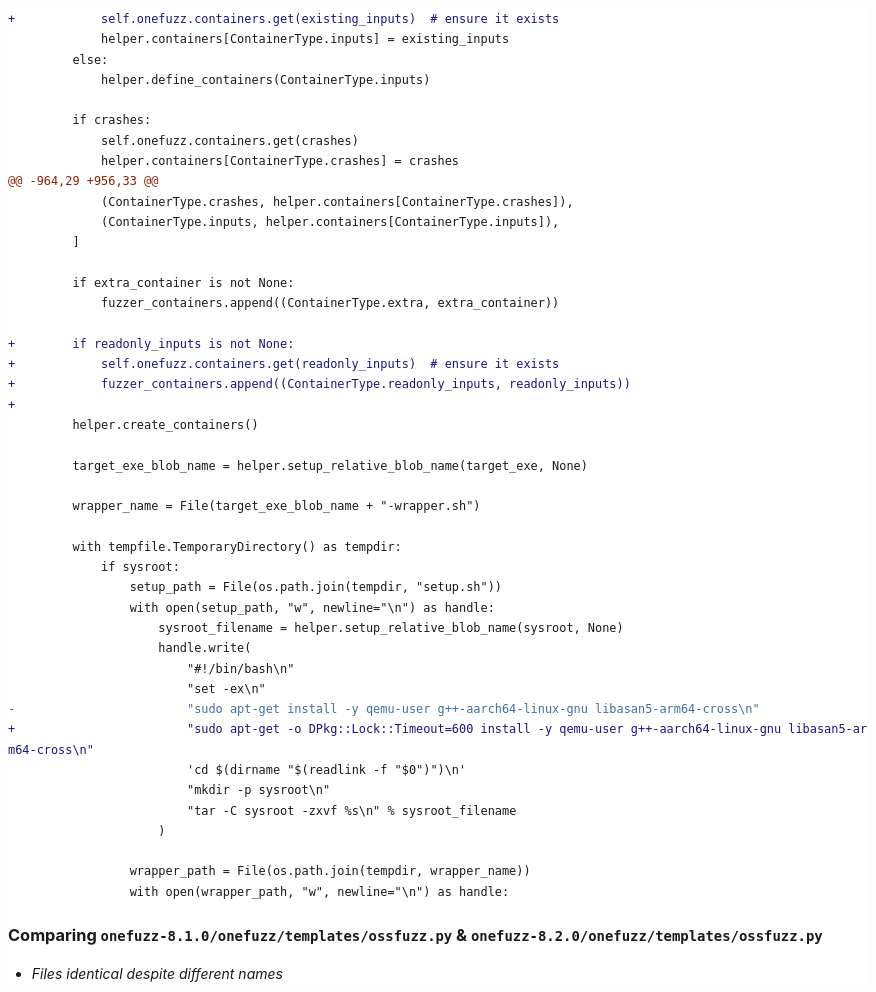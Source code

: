 ```diff
+            self.onefuzz.containers.get(existing_inputs)  # ensure it exists
             helper.containers[ContainerType.inputs] = existing_inputs
         else:
             helper.define_containers(ContainerType.inputs)
 
         if crashes:
             self.onefuzz.containers.get(crashes)
             helper.containers[ContainerType.crashes] = crashes
@@ -964,29 +956,33 @@
             (ContainerType.crashes, helper.containers[ContainerType.crashes]),
             (ContainerType.inputs, helper.containers[ContainerType.inputs]),
         ]
 
         if extra_container is not None:
             fuzzer_containers.append((ContainerType.extra, extra_container))
 
+        if readonly_inputs is not None:
+            self.onefuzz.containers.get(readonly_inputs)  # ensure it exists
+            fuzzer_containers.append((ContainerType.readonly_inputs, readonly_inputs))
+
         helper.create_containers()
 
         target_exe_blob_name = helper.setup_relative_blob_name(target_exe, None)
 
         wrapper_name = File(target_exe_blob_name + "-wrapper.sh")
 
         with tempfile.TemporaryDirectory() as tempdir:
             if sysroot:
                 setup_path = File(os.path.join(tempdir, "setup.sh"))
                 with open(setup_path, "w", newline="\n") as handle:
                     sysroot_filename = helper.setup_relative_blob_name(sysroot, None)
                     handle.write(
                         "#!/bin/bash\n"
                         "set -ex\n"
-                        "sudo apt-get install -y qemu-user g++-aarch64-linux-gnu libasan5-arm64-cross\n"
+                        "sudo apt-get -o DPkg::Lock::Timeout=600 install -y qemu-user g++-aarch64-linux-gnu libasan5-arm64-cross\n"
                         'cd $(dirname "$(readlink -f "$0")")\n'
                         "mkdir -p sysroot\n"
                         "tar -C sysroot -zxvf %s\n" % sysroot_filename
                     )
 
                 wrapper_path = File(os.path.join(tempdir, wrapper_name))
                 with open(wrapper_path, "w", newline="\n") as handle:
```

### Comparing `onefuzz-8.1.0/onefuzz/templates/ossfuzz.py` & `onefuzz-8.2.0/onefuzz/templates/ossfuzz.py`

 * *Files identical despite different names*
